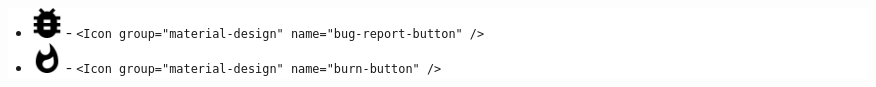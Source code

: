  - <img src="./material-design/bug-report-button.png" height="30" width="30" /> - `<Icon group="material-design" name="bug-report-button" />`
 - <img src="./material-design/burn-button.png" height="30" width="30" /> - `<Icon group="material-design" name="burn-button" />`
